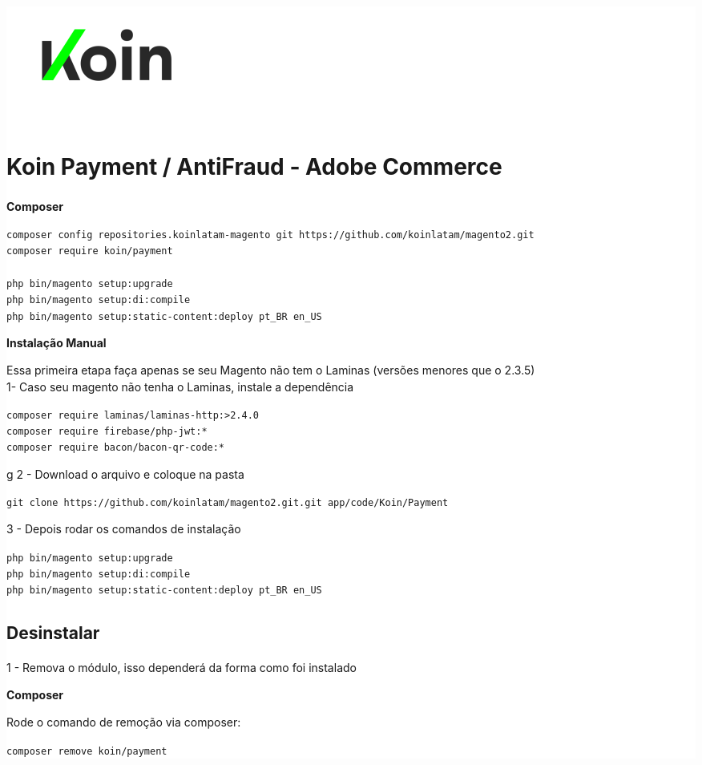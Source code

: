 ![N|Solid](view/frontend/web/images/logo-info.png)

# Koin Payment / AntiFraud - Adobe Commerce 

**Composer**

```
composer config repositories.koinlatam-magento git https://github.com/koinlatam/magento2.git
composer require koin/payment

php bin/magento setup:upgrade
php bin/magento setup:di:compile
php bin/magento setup:static-content:deploy pt_BR en_US
```

**Instalação Manual**

Essa primeira etapa faça apenas se seu Magento não tem o Laminas (versões menores que o 2.3.5)  
1- Caso seu magento não tenha o Laminas, instale a dependência 

```
composer require laminas/laminas-http:>2.4.0 
composer require firebase/php-jwt:* 
composer require bacon/bacon-qr-code:* 
```
g
2 - Download o arquivo e coloque na pasta
```
git clone https://github.com/koinlatam/magento2.git.git app/code/Koin/Payment
```

3 - Depois rodar os comandos de instalação

```
php bin/magento setup:upgrade
php bin/magento setup:di:compile
php bin/magento setup:static-content:deploy pt_BR en_US
```

## Desinstalar

1 - Remova o módulo, isso dependerá da forma como foi instalado

**Composer**  

Rode o comando de remoção via composer:  
```
composer remove koin/payment
```
